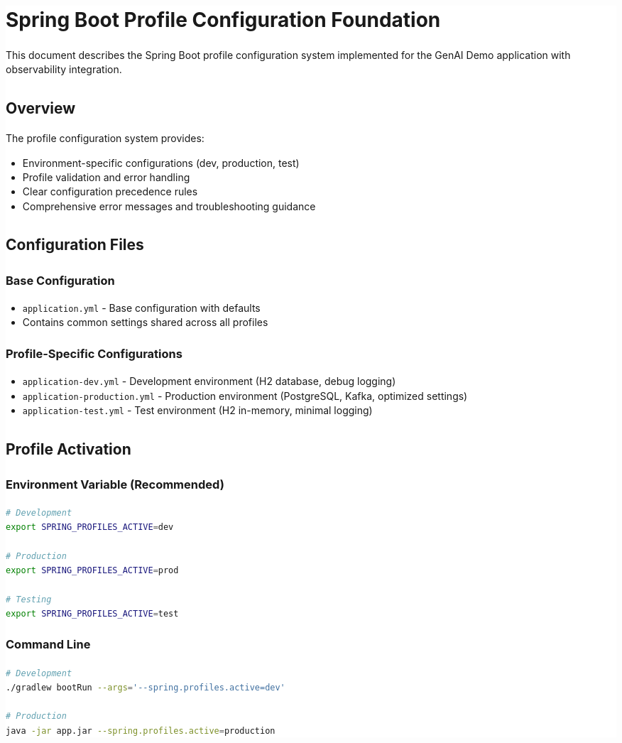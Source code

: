 # Spring Boot Profile Configuration Foundation

This document describes the Spring Boot profile configuration system implemented for the GenAI Demo application with observability integration.

## Overview

The profile configuration system provides:

- Environment-specific configurations (dev, production, test)
- Profile validation and error handling
- Clear configuration precedence rules
- Comprehensive error messages and troubleshooting guidance

## Configuration Files

### Base Configuration

- `application.yml` - Base configuration with defaults
- Contains common settings shared across all profiles

### Profile-Specific Configurations

- `application-dev.yml` - Development environment (H2 database, debug logging)
- `application-production.yml` - Production environment (PostgreSQL, Kafka, optimized settings)
- `application-test.yml` - Test environment (H2 in-memory, minimal logging)

## Profile Activation

### Environment Variable (Recommended)

```bash
# Development
export SPRING_PROFILES_ACTIVE=dev

# Production
export SPRING_PROFILES_ACTIVE=prod

# Testing
export SPRING_PROFILES_ACTIVE=test
```

### Command Line

```bash
# Development
./gradlew bootRun --args='--spring.profiles.active=dev'

# Production
java -jar app.jar --spring.profiles.active=production
```

